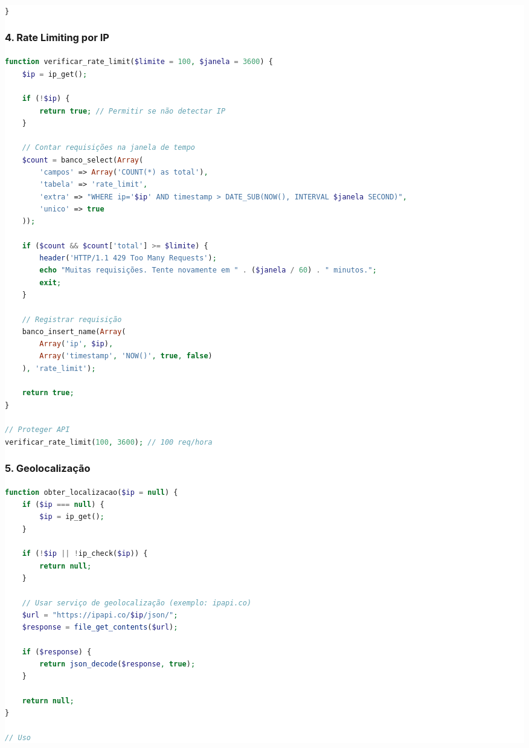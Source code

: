 ```php
}
```

### 4. Rate Limiting por IP

```php
function verificar_rate_limit($limite = 100, $janela = 3600) {
    $ip = ip_get();
    
    if (!$ip) {
        return true; // Permitir se não detectar IP
    }
    
    // Contar requisições na janela de tempo
    $count = banco_select(Array(
        'campos' => Array('COUNT(*) as total'),
        'tabela' => 'rate_limit',
        'extra' => "WHERE ip='$ip' AND timestamp > DATE_SUB(NOW(), INTERVAL $janela SECOND)",
        'unico' => true
    ));
    
    if ($count && $count['total'] >= $limite) {
        header('HTTP/1.1 429 Too Many Requests');
        echo "Muitas requisições. Tente novamente em " . ($janela / 60) . " minutos.";
        exit;
    }
    
    // Registrar requisição
    banco_insert_name(Array(
        Array('ip', $ip),
        Array('timestamp', 'NOW()', true, false)
    ), 'rate_limit');
    
    return true;
}

// Proteger API
verificar_rate_limit(100, 3600); // 100 req/hora
```

### 5. Geolocalização

```php
function obter_localizacao($ip = null) {
    if ($ip === null) {
        $ip = ip_get();
    }
    
    if (!$ip || !ip_check($ip)) {
        return null;
    }
    
    // Usar serviço de geolocalização (exemplo: ipapi.co)
    $url = "https://ipapi.co/$ip/json/";
    $response = file_get_contents($url);
    
    if ($response) {
        return json_decode($response, true);
    }
    
    return null;
}

// Uso
```